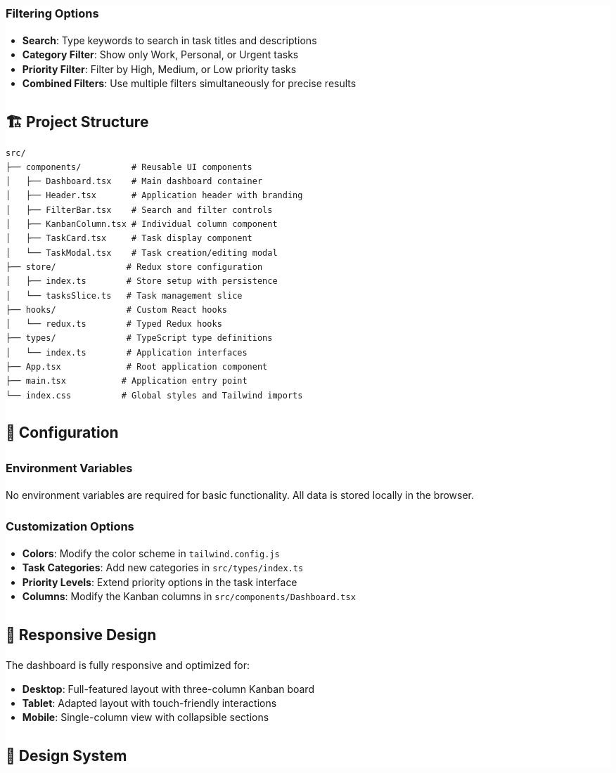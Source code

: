 ### Filtering Options
- **Search**: Type keywords to search in task titles and descriptions
- **Category Filter**: Show only Work, Personal, or Urgent tasks
- **Priority Filter**: Filter by High, Medium, or Low priority tasks
- **Combined Filters**: Use multiple filters simultaneously for precise results

## 🏗️ Project Structure

```
src/
├── components/          # Reusable UI components
│   ├── Dashboard.tsx    # Main dashboard container
│   ├── Header.tsx       # Application header with branding
│   ├── FilterBar.tsx    # Search and filter controls
│   ├── KanbanColumn.tsx # Individual column component
│   ├── TaskCard.tsx     # Task display component
│   └── TaskModal.tsx    # Task creation/editing modal
├── store/              # Redux store configuration
│   ├── index.ts        # Store setup with persistence
│   └── tasksSlice.ts   # Task management slice
├── hooks/              # Custom React hooks
│   └── redux.ts        # Typed Redux hooks
├── types/              # TypeScript type definitions
│   └── index.ts        # Application interfaces
├── App.tsx             # Root application component
├── main.tsx           # Application entry point
└── index.css          # Global styles and Tailwind imports
```

## 🔧 Configuration

### Environment Variables
No environment variables are required for basic functionality. All data is stored locally in the browser.

### Customization Options
- **Colors**: Modify the color scheme in `tailwind.config.js`
- **Task Categories**: Add new categories in `src/types/index.ts`
- **Priority Levels**: Extend priority options in the task interface
- **Columns**: Modify the Kanban columns in `src/components/Dashboard.tsx`

## 📱 Responsive Design

The dashboard is fully responsive and optimized for:
- **Desktop**: Full-featured layout with three-column Kanban board
- **Tablet**: Adapted layout with touch-friendly interactions
- **Mobile**: Single-column view with collapsible sections

## 🎨 Design System
